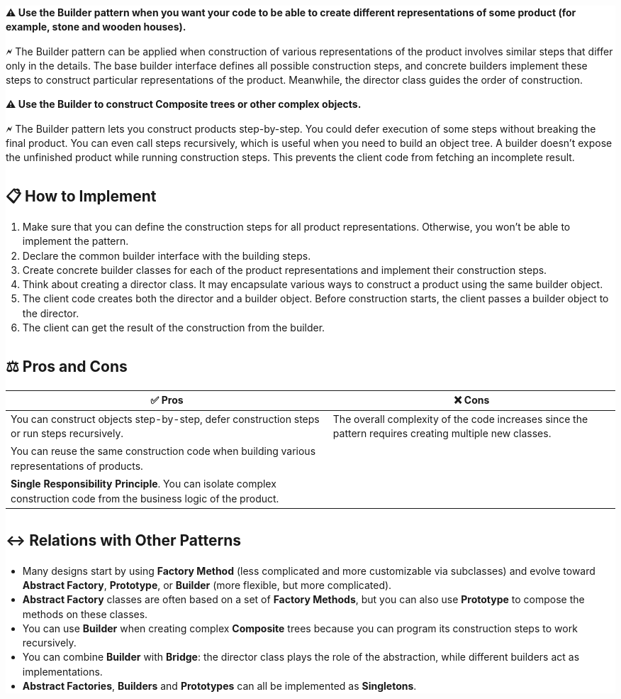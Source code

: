 **⚠️ Use the Builder pattern when you want your code to be able to create different representations of some product (for
example, stone and wooden houses).**

**🗲** The Builder pattern can be applied when construction of various representations of the product involves similar
steps that differ only in the details. The base builder interface defines all possible construction steps, and concrete
builders implement these steps to construct particular representations of the product. Meanwhile, the director class
guides the order of construction.

**⚠️ Use the Builder to construct Composite trees or other complex objects.**

**🗲** The Builder pattern lets you construct products step-by-step. You could defer execution of some steps without
breaking the final product. You can even call steps recursively, which is useful when you need to build an object tree.
A builder doesn’t expose the unfinished product while running construction steps. This prevents the client code from
fetching an incomplete result.

## 📋 How to Implement

1. Make sure that you can define the construction steps for all product representations. Otherwise, you won’t be able to
   implement the pattern.
2. Declare the common builder interface with the building steps.
3. Create concrete builder classes for each of the product representations and implement their construction steps.
4. Think about creating a director class. It may encapsulate various ways to construct a product using the same builder
   object.
5. The client code creates both the director and a builder object. Before construction starts, the client passes a
   builder object to the director.
6. The client can get the result of the construction from the builder.

## ⚖️ Pros and Cons

| ✅ **Pros**                                                                                                             | ❌ **Cons**                                                                                             |
|------------------------------------------------------------------------------------------------------------------------|--------------------------------------------------------------------------------------------------------|
| You can construct objects step-by-step, defer construction steps or run steps recursively.                             | The overall complexity of the code increases since the pattern requires creating multiple new classes. |
| You can reuse the same construction code when building various representations of products.                            |                                                                                                        |
| **Single Responsibility Principle**. You can isolate complex construction code from the business logic of the product. |                                                                                                        |

## ↔️ Relations with Other Patterns

- Many designs start by using **Factory Method** (less complicated and more customizable via subclasses) and evolve
  toward **Abstract Factory**, **Prototype**, or **Builder** (more flexible, but more complicated).
- **Abstract Factory** classes are often based on a set of **Factory Methods**, but you can also use **Prototype** to
  compose the methods on these classes.
- You can use **Builder** when creating complex **Composite** trees because you can program its construction steps to
  work recursively.
- You can combine **Builder** with **Bridge**: the director class plays the role of the abstraction, while different
  builders act as implementations.
- **Abstract Factories**, **Builders** and **Prototypes** can all be implemented as **Singletons**.
